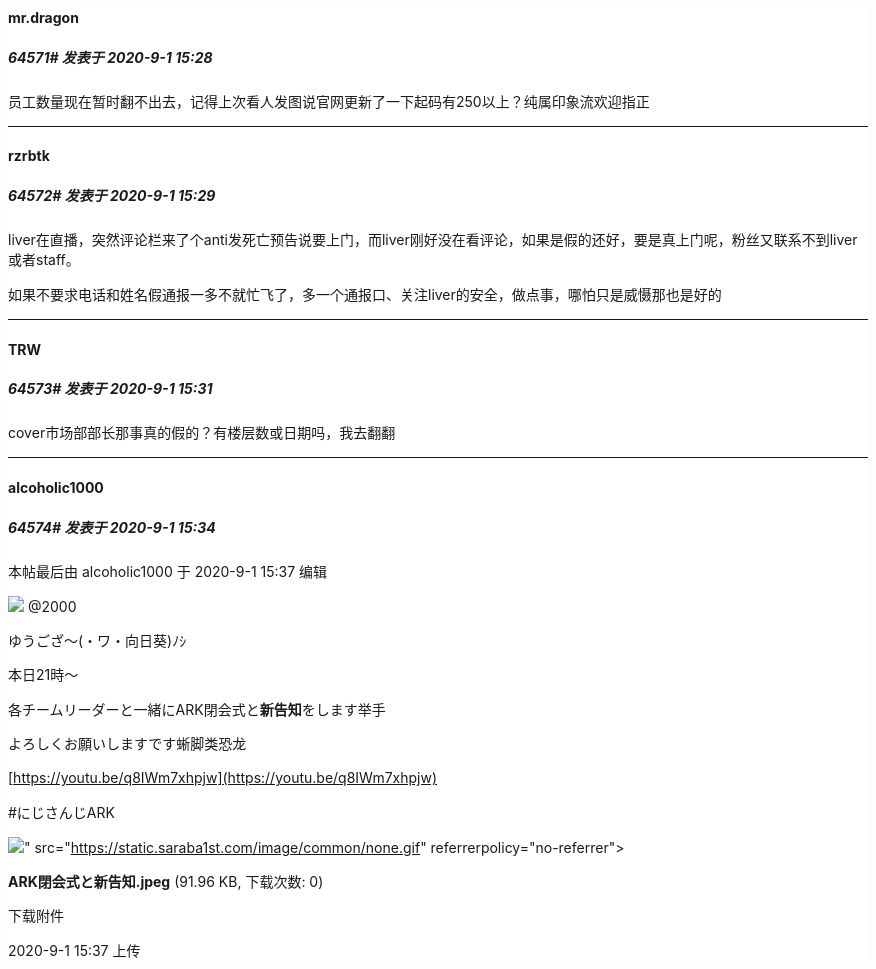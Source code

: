 ####  mr.dragon  
##### 64571#       发表于 2020-9-1 15:28


员工数量现在暂时翻不出去，记得上次看人发图说官网更新了一下起码有250以上？纯属印象流欢迎指正


*****

####  rzrbtk  
##### 64572#       发表于 2020-9-1 15:29


liver在直播，突然评论栏来了个anti发死亡预告说要上门，而liver刚好没在看评论，如果是假的还好，要是真上门呢，粉丝又联系不到liver或者staff。

如果不要求电话和姓名假通报一多不就忙飞了，多一个通报口、关注liver的安全，做点事，哪怕只是威慑那也是好的


*****

####  TRW  
##### 64573#       发表于 2020-9-1 15:31


cover市场部部长那事真的假的？有楼层数或日期吗，我去翻翻


*****

####  alcoholic1000  
##### 64574#       发表于 2020-9-1 15:34


 本帖最后由 alcoholic1000 于 2020-9-1 15:37 编辑 

<img src="https://static.saraba1st.com/image/smiley/face2017/067.png" referrerpolicy="no-referrer"> @2000


ゆうござ～(・ワ・向日葵)ﾉｼ


本日21時～

各チームリーダーと一緒にARK閉会式と<strong>新告知</strong>をします举手

よろしくお願いしますです蜥脚类恐龙

[https://youtu.be/q8IWm7xhpjw](https://youtu.be/q8IWm7xhpjw)

#にじさんじARK


<img src="https://img.saraba1st.com/forum/202009/01/153734xrcrmqqb47ya4z58.jpeg" referrerpolicy="no-referrer">" src="https://static.saraba1st.com/image/common/none.gif" referrerpolicy="no-referrer">


<strong>ARK閉会式と新告知.jpeg</strong> (91.96 KB, 下载次数: 0)

下载附件

2020-9-1 15:37 上传

